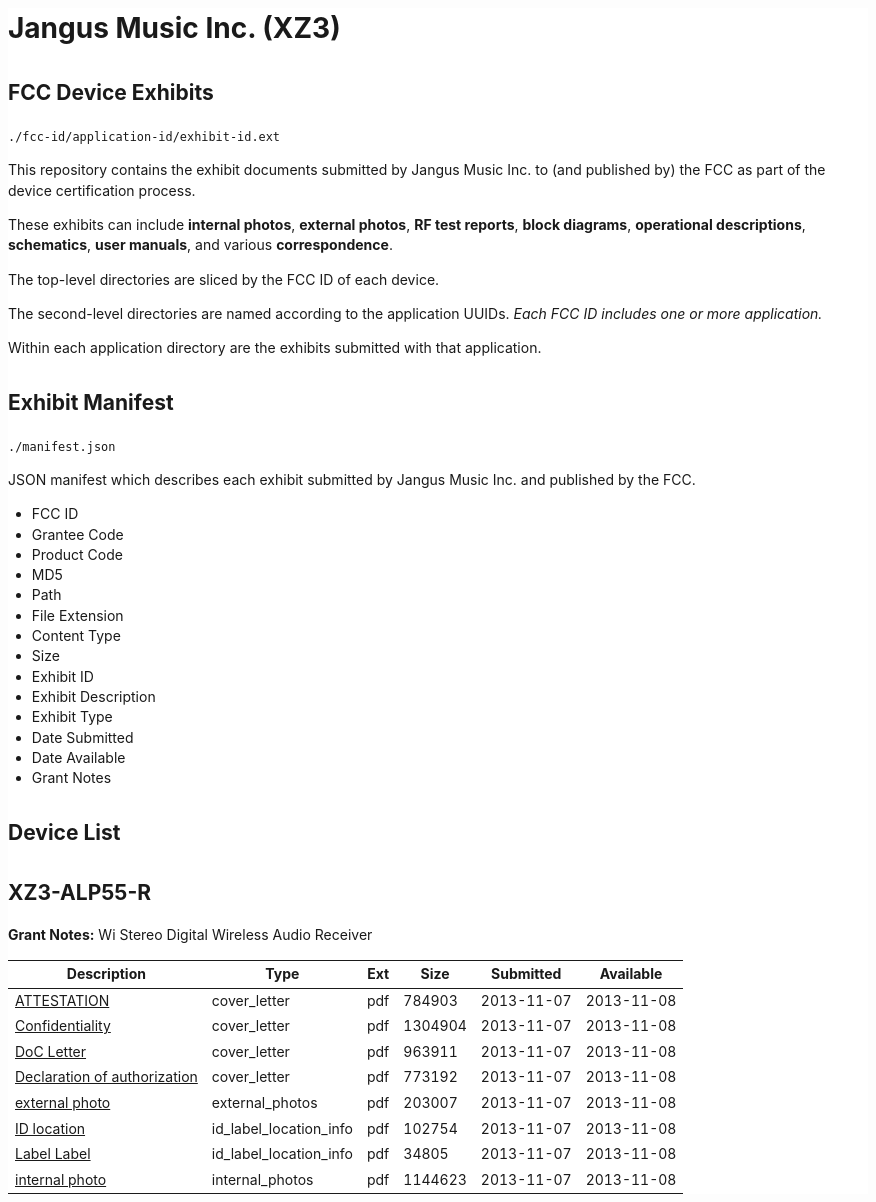 # Jangus Music Inc. (XZ3)
## FCC Device Exhibits

```
./fcc-id/application-id/exhibit-id.ext
```

This repository contains the exhibit documents submitted by Jangus Music Inc. to (and published by) the FCC as part of the device certification process.

These exhibits can include **internal photos**, **external photos**, **RF test reports**, **block diagrams**, **operational descriptions**, **schematics**, **user manuals**, and various **correspondence**.

The top-level directories are sliced by the FCC ID of each device.

The second-level directories are named according to the application UUIDs. *Each FCC ID includes one or more application.*

Within each application directory are the exhibits submitted with that application. 

## Exhibit Manifest

```
./manifest.json
```

JSON manifest which describes each exhibit submitted by Jangus Music Inc. and published by the FCC.

- FCC ID
- Grantee Code
- Product Code
- MD5
- Path
- File Extension
- Content Type
- Size
- Exhibit ID
- Exhibit Description
- Exhibit Type
- Date Submitted
- Date Available
- Grant Notes

## Device List
## XZ3-ALP55-R
**Grant Notes:** Wi Stereo Digital Wireless Audio Receiver

| Description | Type | Ext | Size | Submitted | Available |
| ----------- | ---- | --- | ---- | --------- | --------- |
| [ ATTESTATION](XZ3-ALP55-R/e06baac78ed4f9c11185cf0e1f645e3d/2113136.pdf) | cover_letter | pdf | 784903 | 2013-11-07 | 2013-11-08 |
| [Confidentiality](XZ3-ALP55-R/e06baac78ed4f9c11185cf0e1f645e3d/2113137.pdf) | cover_letter | pdf | 1304904 | 2013-11-07 | 2013-11-08 |
| [DoC Letter](XZ3-ALP55-R/e06baac78ed4f9c11185cf0e1f645e3d/2113138.pdf) | cover_letter | pdf | 963911 | 2013-11-07 | 2013-11-08 |
| [Declaration of authorization](XZ3-ALP55-R/e06baac78ed4f9c11185cf0e1f645e3d/2113139.pdf) | cover_letter | pdf | 773192 | 2013-11-07 | 2013-11-08 |
| [external photo](XZ3-ALP55-R/e06baac78ed4f9c11185cf0e1f645e3d/2113101.pdf) | external_photos | pdf | 203007 | 2013-11-07 | 2013-11-08 |
| [ID location](XZ3-ALP55-R/e06baac78ed4f9c11185cf0e1f645e3d/2113103.pdf) | id_label_location_info | pdf | 102754 | 2013-11-07 | 2013-11-08 |
| [Label Label](XZ3-ALP55-R/e06baac78ed4f9c11185cf0e1f645e3d/2113104.pdf) | id_label_location_info | pdf | 34805 | 2013-11-07 | 2013-11-08 |
| [internal photo](XZ3-ALP55-R/e06baac78ed4f9c11185cf0e1f645e3d/2113102.pdf) | internal_photos | pdf | 1144623 | 2013-11-07 | 2013-11-08 |